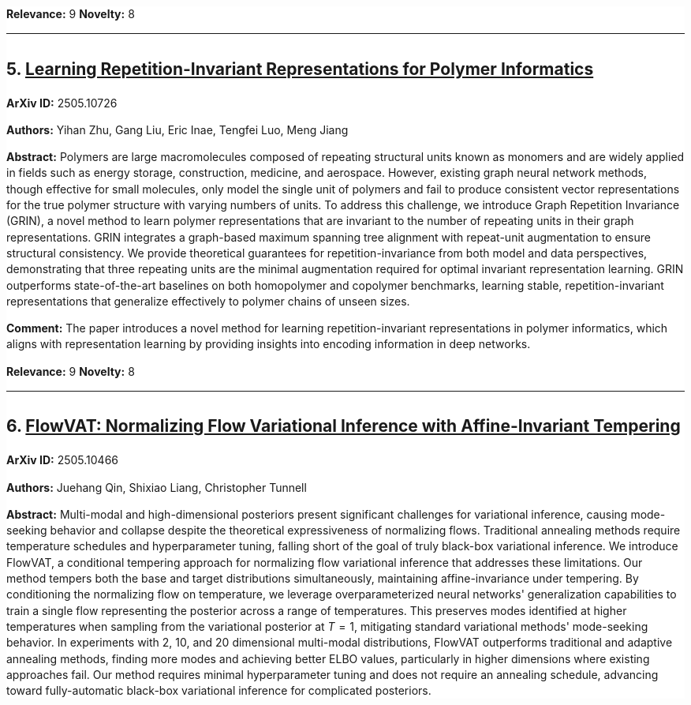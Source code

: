 **Relevance:** 9
**Novelty:** 8

---

## 5. [Learning Repetition-Invariant Representations for Polymer Informatics](https://arxiv.org/abs/2505.10726) <a id="link5"></a>

**ArXiv ID:** 2505.10726

**Authors:** Yihan Zhu, Gang Liu, Eric Inae, Tengfei Luo, Meng Jiang

**Abstract:** Polymers are large macromolecules composed of repeating structural units known as monomers and are widely applied in fields such as energy storage, construction, medicine, and aerospace. However, existing graph neural network methods, though effective for small molecules, only model the single unit of polymers and fail to produce consistent vector representations for the true polymer structure with varying numbers of units. To address this challenge, we introduce Graph Repetition Invariance (GRIN), a novel method to learn polymer representations that are invariant to the number of repeating units in their graph representations. GRIN integrates a graph-based maximum spanning tree alignment with repeat-unit augmentation to ensure structural consistency. We provide theoretical guarantees for repetition-invariance from both model and data perspectives, demonstrating that three repeating units are the minimal augmentation required for optimal invariant representation learning. GRIN outperforms state-of-the-art baselines on both homopolymer and copolymer benchmarks, learning stable, repetition-invariant representations that generalize effectively to polymer chains of unseen sizes.

**Comment:** The paper introduces a novel method for learning repetition-invariant representations in polymer informatics, which aligns with representation learning by providing insights into encoding information in deep networks.

**Relevance:** 9
**Novelty:** 8

---

## 6. [FlowVAT: Normalizing Flow Variational Inference with Affine-Invariant Tempering](https://arxiv.org/abs/2505.10466) <a id="link6"></a>

**ArXiv ID:** 2505.10466

**Authors:** Juehang Qin, Shixiao Liang, Christopher Tunnell

**Abstract:** Multi-modal and high-dimensional posteriors present significant challenges for variational inference, causing mode-seeking behavior and collapse despite the theoretical expressiveness of normalizing flows. Traditional annealing methods require temperature schedules and hyperparameter tuning, falling short of the goal of truly black-box variational inference. We introduce FlowVAT, a conditional tempering approach for normalizing flow variational inference that addresses these limitations. Our method tempers both the base and target distributions simultaneously, maintaining affine-invariance under tempering. By conditioning the normalizing flow on temperature, we leverage overparameterized neural networks' generalization capabilities to train a single flow representing the posterior across a range of temperatures. This preserves modes identified at higher temperatures when sampling from the variational posterior at $T = 1$, mitigating standard variational methods' mode-seeking behavior. In experiments with 2, 10, and 20 dimensional multi-modal distributions, FlowVAT outperforms traditional and adaptive annealing methods, finding more modes and achieving better ELBO values, particularly in higher dimensions where existing approaches fail. Our method requires minimal hyperparameter tuning and does not require an annealing schedule, advancing toward fully-automatic black-box variational inference for complicated posteriors.
